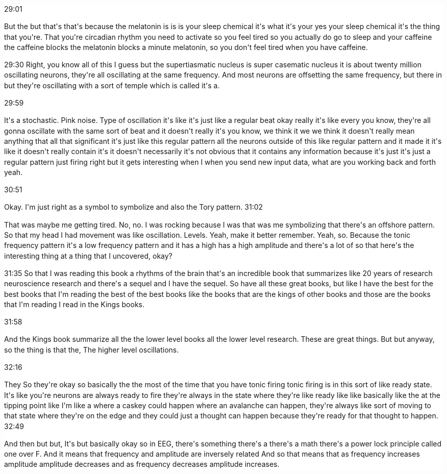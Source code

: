 29:01

But the but that's that's because the melatonin is is is your sleep chemical it's what it's your yes your sleep chemical it's the thing that you're. That you're circadian rhythm you need to activate so you feel tired so you actually do go to sleep and your caffeine the caffeine blocks the melatonin blocks a minute melatonin, so you don't feel tired when you have caffeine.

29:30
Right, you know all of this I guess but the supertiasmatic nucleus is super casematic nucleus it is about twenty million oscillating neurons, they're all oscillating at the same frequency. And most neurons are offsetting the same frequency, but there in but they're oscillating with a sort of temple which is called it's a.

29:59

It's a stochastic. Pink noise. Type of oscillation it's like it's just like a regular beat okay really it's like every you know, they're all gonna oscillate with the same sort of beat and it doesn't really it's you know, we think it we we think it doesn't really mean anything that all that significant it's just like this regular pattern all the neurons outside of this like regular pattern and it made it it's like it doesn't really contain it's it doesn't necessarily it's not obvious that it contains any information because it's just it's just a regular pattern just firing right but it gets interesting when I when you send new input data, what are you working back and forth yeah.

30:51

Okay. I'm just right as a symbol to symbolize and also the Tory pattern.
31:02

That was maybe me getting tired. No, no. I was rocking because I was that was me symbolizing that there's an offshore pattern. So that my head I had movement was like oscillation. Levels. Yeah, make it better remember. Yeah, so. Because the tonic frequency pattern it's a low frequency pattern and it has a high has a high amplitude and there's a lot of so that here's the interesting thing at a thing that I uncovered, okay?

31:35
So that I was reading this book a rhythms of the brain that's an incredible book that summarizes like 20 years of research neuroscience research and there's a sequel and I have the sequel. So have all these great books, but like I have the best for the best books that I'm reading the best of the best books like the books that are the kings of other books and those are the books that I'm reading I read in the Kings books.

31:58

And the Kings book summarize all the the lower level books all the lower level research. These are great things. But but anyway, so the thing is that the, The higher level oscillations.

32:16

They So they're okay so basically the the most of the time that you have tonic firing tonic firing is in this sort of like ready state. It's like you're neurons are always ready to fire they're always in the state where they're like ready like like basically like the at the tipping point like I'm like a where a caskey could happen where an avalanche can happen, they're always like sort of moving to that state where they're on the edge and they could just a thought can happen because they're ready for that thought to happen.
32:49

And then but but, It's but basically okay so in EEG, there's something there's a there's a math there's a power lock principle called one over F. And it means that frequency and amplitude are inversely related And so that means that as frequency increases amplitude amplitude decreases and as frequency decreases amplitude increases.

